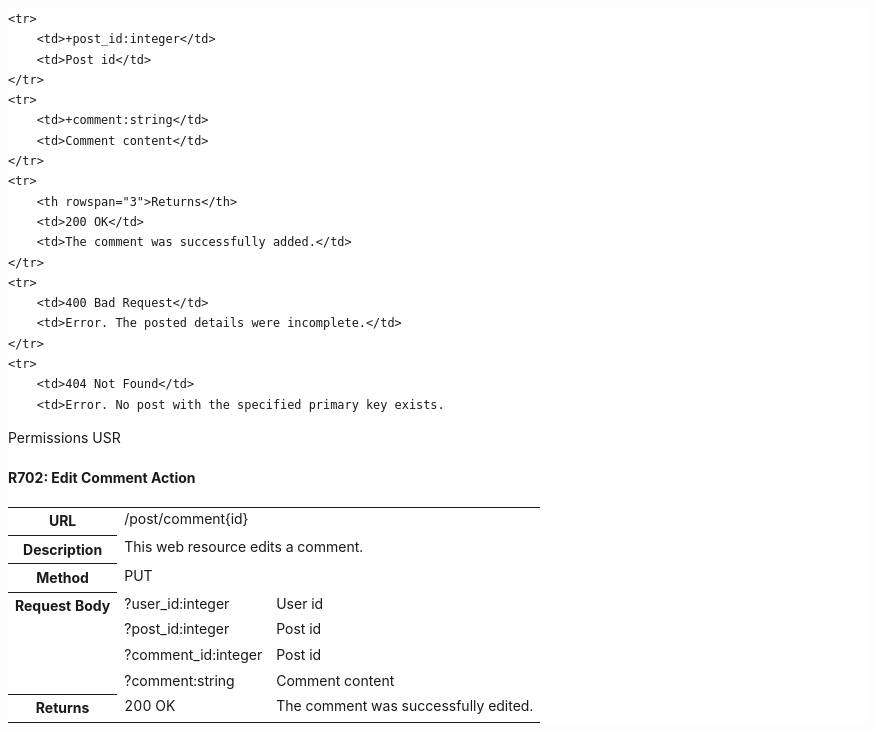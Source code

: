     <tr>
		<td>+post_id:integer</td>
        <td>Post id</td>
	</tr>
    <tr>
		<td>+comment:string</td>
        <td>Comment content</td>
	</tr>
    <tr>
		<th rowspan="3">Returns</th>
		<td>200 OK</td>
        <td>The comment was successfully added.</td>
	</tr>
    <tr>
		<td>400 Bad Request</td>
        <td>Error. The posted details were incomplete.</td>
	</tr>
    <tr>
		<td>404 Not Found</td>
        <td>Error. No post with the specified primary key exists.
</td>
	</tr>
    <tr>
		<th>Permissions</th>
		<td colspan="2">USR</td>
	</tr>
</table>

#### R702: Edit Comment Action
 <table>
	<tr>
		<th>URL</th>
		<td colspan="2">/post/comment{id}</td>
	</tr>
    <tr>
		<th>Description</th>
		<td colspan="2">This web resource edits a comment.</td>   
	</tr>
	<tr>
		<th>Method</th>
		<td colspan="2">PUT</td>
	</tr>
	<tr>
		<th rowspan="4">Request Body</th>
		<td>?user_id:integer</td>
        <td>User id</td>
	</tr>
    <tr>
		<td>?post_id:integer</td>
        <td>Post id</td>
	</tr>
    <tr>
		<td>?comment_id:integer</td>
        <td>Post id</td>
	</tr>
    <tr>
		<td>?comment:string</td>
        <td>Comment content</td>
	</tr>
    <tr>
		<th rowspan="3">Returns</th>
		<td>200 OK</td>
        <td>The comment was successfully edited.</td>
	</tr>